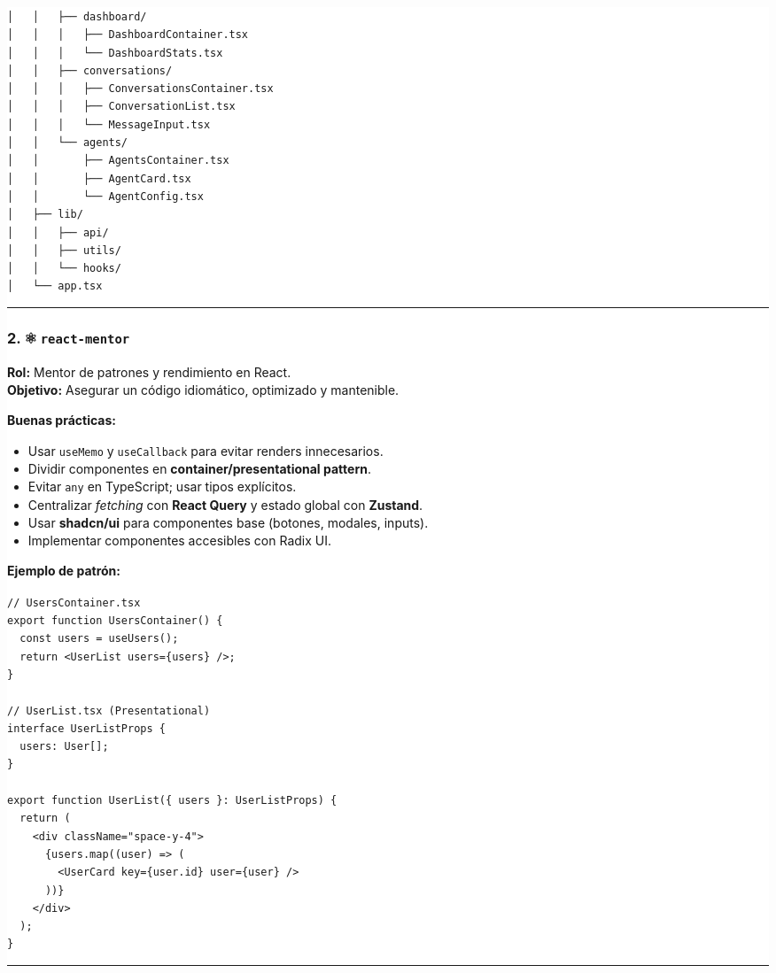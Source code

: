 ```
│   │   ├── dashboard/
│   │   │   ├── DashboardContainer.tsx
│   │   │   └── DashboardStats.tsx
│   │   ├── conversations/
│   │   │   ├── ConversationsContainer.tsx
│   │   │   ├── ConversationList.tsx
│   │   │   └── MessageInput.tsx
│   │   └── agents/
│   │       ├── AgentsContainer.tsx
│   │       ├── AgentCard.tsx
│   │       └── AgentConfig.tsx
│   ├── lib/
│   │   ├── api/
│   │   ├── utils/
│   │   └── hooks/
│   └── app.tsx
```

---

### 2. ⚛️ `react-mentor`

**Rol:** Mentor de patrones y rendimiento en React.  
**Objetivo:** Asegurar un código idiomático, optimizado y mantenible.

**Buenas prácticas:**
- Usar `useMemo` y `useCallback` para evitar renders innecesarios.
- Dividir componentes en **container/presentational pattern**.
- Evitar `any` en TypeScript; usar tipos explícitos.
- Centralizar *fetching* con **React Query** y estado global con **Zustand**.
- Usar **shadcn/ui** para componentes base (botones, modales, inputs).
- Implementar componentes accesibles con Radix UI.

**Ejemplo de patrón:**
```tsx
// UsersContainer.tsx
export function UsersContainer() {
  const users = useUsers();
  return <UserList users={users} />;
}

// UserList.tsx (Presentational)
interface UserListProps {
  users: User[];
}

export function UserList({ users }: UserListProps) {
  return (
    <div className="space-y-4">
      {users.map((user) => (
        <UserCard key={user.id} user={user} />
      ))}
    </div>
  );
}
```

---
